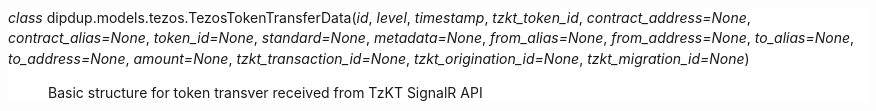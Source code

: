 <em class="property"><span class="pre">class</span><span class="w"> </span></em><span class="sig-prename descclassname"><span class="pre">dipdup.models.tezos.</span></span><span class="sig-name descname"><span class="pre">TezosTokenTransferData</span></span><span class="sig-paren">(</span><em class="sig-param"><span class="n"><span class="pre">id</span></span></em>, <em class="sig-param"><span class="n"><span class="pre">level</span></span></em>, <em class="sig-param"><span class="n"><span class="pre">timestamp</span></span></em>, <em class="sig-param"><span class="n"><span class="pre">tzkt_token_id</span></span></em>, <em class="sig-param"><span class="n"><span class="pre">contract_address</span></span><span class="o"><span class="pre">=</span></span><span class="default_value"><span class="pre">None</span></span></em>, <em class="sig-param"><span class="n"><span class="pre">contract_alias</span></span><span class="o"><span class="pre">=</span></span><span class="default_value"><span class="pre">None</span></span></em>, <em class="sig-param"><span class="n"><span class="pre">token_id</span></span><span class="o"><span class="pre">=</span></span><span class="default_value"><span class="pre">None</span></span></em>, <em class="sig-param"><span class="n"><span class="pre">standard</span></span><span class="o"><span class="pre">=</span></span><span class="default_value"><span class="pre">None</span></span></em>, <em class="sig-param"><span class="n"><span class="pre">metadata</span></span><span class="o"><span class="pre">=</span></span><span class="default_value"><span class="pre">None</span></span></em>, <em class="sig-param"><span class="n"><span class="pre">from_alias</span></span><span class="o"><span class="pre">=</span></span><span class="default_value"><span class="pre">None</span></span></em>, <em class="sig-param"><span class="n"><span class="pre">from_address</span></span><span class="o"><span class="pre">=</span></span><span class="default_value"><span class="pre">None</span></span></em>, <em class="sig-param"><span class="n"><span class="pre">to_alias</span></span><span class="o"><span class="pre">=</span></span><span class="default_value"><span class="pre">None</span></span></em>, <em class="sig-param"><span class="n"><span class="pre">to_address</span></span><span class="o"><span class="pre">=</span></span><span class="default_value"><span class="pre">None</span></span></em>, <em class="sig-param"><span class="n"><span class="pre">amount</span></span><span class="o"><span class="pre">=</span></span><span class="default_value"><span class="pre">None</span></span></em>, <em class="sig-param"><span class="n"><span class="pre">tzkt_transaction_id</span></span><span class="o"><span class="pre">=</span></span><span class="default_value"><span class="pre">None</span></span></em>, <em class="sig-param"><span class="n"><span class="pre">tzkt_origination_id</span></span><span class="o"><span class="pre">=</span></span><span class="default_value"><span class="pre">None</span></span></em>, <em class="sig-param"><span class="n"><span class="pre">tzkt_migration_id</span></span><span class="o"><span class="pre">=</span></span><span class="default_value"><span class="pre">None</span></span></em><span class="sig-paren">)</span></dt>
<dd><p>Basic structure for token transver received from TzKT SignalR API</p>
<dl class="field-list simple">
